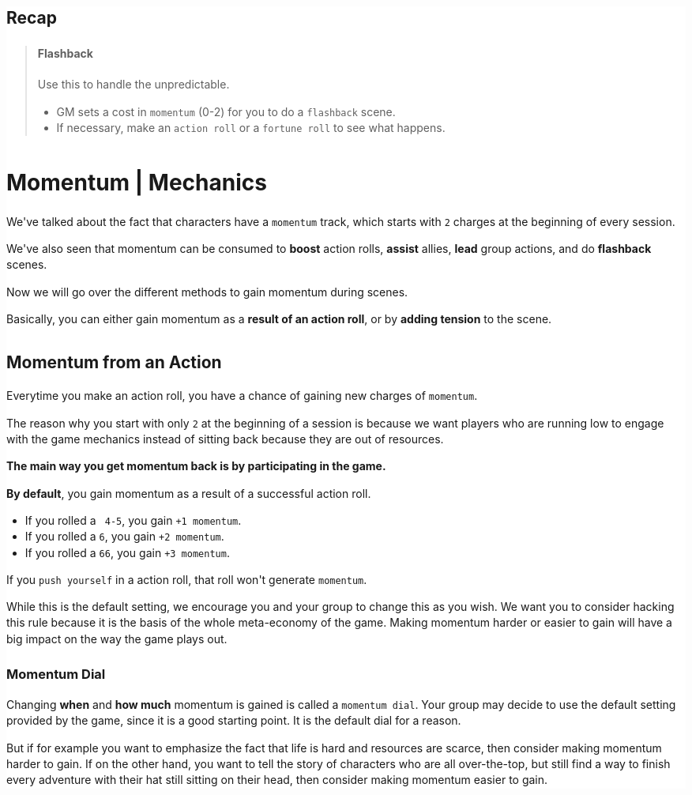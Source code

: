 ## Recap

> #### Flashback
>
> Use this to handle the unpredictable.
>
> - GM sets a cost in `momentum` (0-2) for you to do a `flashback` scene.
> - If necessary, make an `action roll` or a `fortune roll` to see what happens.

# Momentum | Mechanics

We've talked about the fact that characters have a `momentum` track, which starts with `2` charges at the beginning of every session.

We've also seen that momentum can be consumed to **boost** action rolls, **assist** allies, **lead** group actions, and do **flashback** scenes.

Now we will go over the different methods to gain momentum during scenes.

Basically, you can either gain momentum as a **result of an action roll**, or by **adding tension** to the scene.

## Momentum from an Action

Everytime you make an action roll, you have a chance of gaining new charges of `momentum`.

The reason why you start with only `2` at the beginning of a session is because we want players who are running low to engage with the game mechanics instead of sitting back because they are out of resources.

**The main way you get momentum back is by participating in the game.**

**By default**, you gain momentum as a result of a successful action roll.

- If you rolled a ` 4-5`, you gain `+1 momentum`.
- If you rolled a `6`, you gain `+2 momentum`.
- If you rolled a `66`, you gain `+3 momentum`.

If you `push yourself` in a action roll, that roll won't generate `momentum`.

While this is the default setting, we encourage you and your group to change this as you wish. We want you to consider hacking this rule because it is the basis of the whole meta-economy of the game. Making momentum harder or easier to gain will have a big impact on the way the game plays out.

### Momentum Dial

Changing **when** and **how much** momentum is gained is called a `momentum dial`. Your group may decide to use the default setting provided by the game, since it is a good starting point. It is the default dial for a reason.

But if for example you want to emphasize the fact that life is hard and resources are scarce, then consider making momentum harder to gain. If on the other hand, you want to tell the story of characters who are all over-the-top, but still find a way to finish every adventure with their hat still sitting on their head, then consider making momentum easier to gain.
